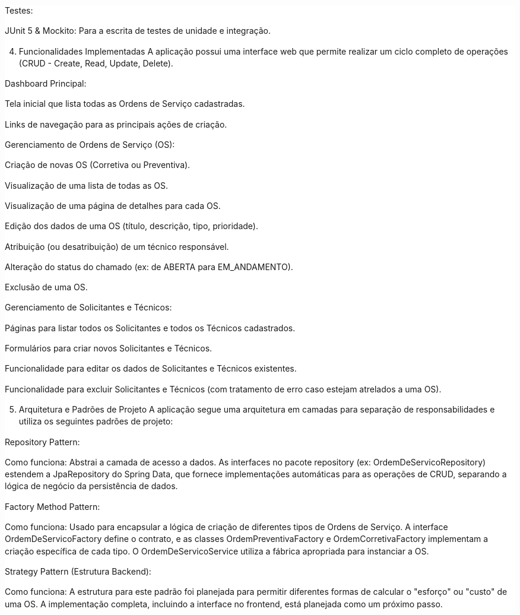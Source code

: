 Testes:

JUnit 5 & Mockito: Para a escrita de testes de unidade e integração.

4. Funcionalidades Implementadas
A aplicação possui uma interface web que permite realizar um ciclo completo de operações (CRUD - Create, Read, Update, Delete).

Dashboard Principal:

Tela inicial que lista todas as Ordens de Serviço cadastradas.

Links de navegação para as principais ações de criação.

Gerenciamento de Ordens de Serviço (OS):

Criação de novas OS (Corretiva ou Preventiva).

Visualização de uma lista de todas as OS.

Visualização de uma página de detalhes para cada OS.

Edição dos dados de uma OS (título, descrição, tipo, prioridade).

Atribuição (ou desatribuição) de um técnico responsável.

Alteração do status do chamado (ex: de ABERTA para EM_ANDAMENTO).

Exclusão de uma OS.

Gerenciamento de Solicitantes e Técnicos:

Páginas para listar todos os Solicitantes e todos os Técnicos cadastrados.

Formulários para criar novos Solicitantes e Técnicos.

Funcionalidade para editar os dados de Solicitantes e Técnicos existentes.

Funcionalidade para excluir Solicitantes e Técnicos (com tratamento de erro caso estejam atrelados a uma OS).

5. Arquitetura e Padrões de Projeto
A aplicação segue uma arquitetura em camadas para separação de responsabilidades e utiliza os seguintes padrões de projeto:

Repository Pattern:

Como funciona: Abstrai a camada de acesso a dados. As interfaces no pacote repository (ex: OrdemDeServicoRepository) estendem a JpaRepository do Spring Data, que fornece implementações automáticas para as operações de CRUD, separando a lógica de negócio da persistência de dados.

Factory Method Pattern:

Como funciona: Usado para encapsular a lógica de criação de diferentes tipos de Ordens de Serviço. A interface OrdemDeServicoFactory define o contrato, e as classes OrdemPreventivaFactory e OrdemCorretivaFactory implementam a criação específica de cada tipo. O OrdemDeServicoService utiliza a fábrica apropriada para instanciar a OS.

Strategy Pattern (Estrutura Backend):

Como funciona: A estrutura para este padrão foi planejada para permitir diferentes formas de calcular o "esforço" ou "custo" de uma OS. A implementação completa, incluindo a interface no frontend, está planejada como um próximo passo.
